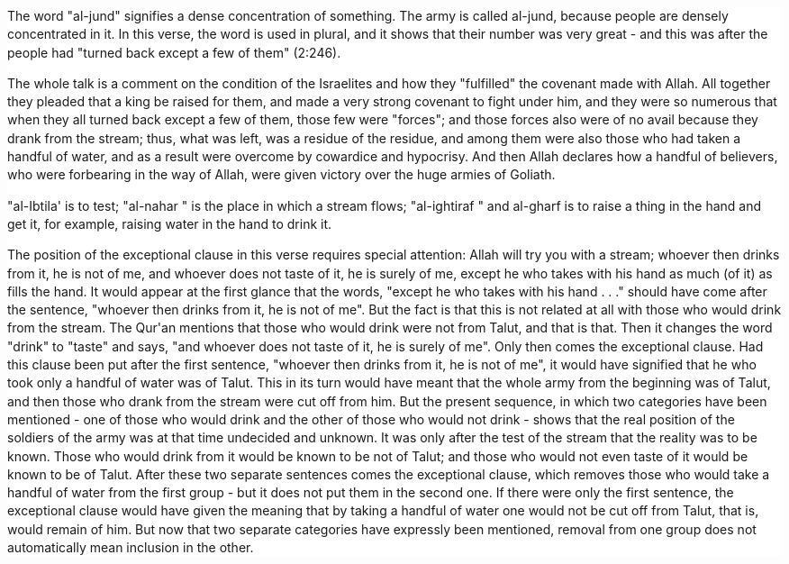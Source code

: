 The word "al-jund" signifies a dense concentration of something. The
army is called al-jund, because people are densely concentrated in it.
In this verse, the word is used in plural, and it shows that their
number was very great - and this was after the people had "turned back
except a few of them" (2:246).

The whole talk is a comment on the condition of the Israelites and how
they "fulfilled" the covenant made with Allah. All together they pleaded
that a king be raised for them, and made a very strong covenant to fight
under him, and they were so numerous that when they all turned back
except a few of them, those few were "forces"; and those forces also
were of no avail because they drank from the stream; thus, what was
left, was a residue of the residue, and among them were also those who
had taken a handful of water, and as a result were overcome by cowardice
and hypocrisy. And then Allah declares how a handful of believers, who
were forbearing in the way of Allah, were given victory over the huge
armies of Goliath.

"al-Ibtila' is to test; "al-nahar " is the place in which a stream
flows; "al-ightiraf " and al-gharf is to raise a thing in the hand and
get it, for example, raising water in the hand to drink it.

The position of the exceptional clause in this verse requires special
attention: Allah will try you with a stream; whoever then drinks from
it, he is not of me, and whoever does not taste of it, he is surely of
me, except he who takes with his hand as much (of it) as fills the hand.
It would appear at the first glance that the words, "except he who takes
with his hand . . ." should have come after the sentence, "whoever then
drinks from it, he is not of me". But the fact is that this is not
related at all with those who would drink from the stream. The Qur'an
mentions that those who would drink were not from Talut, and that is
that. Then it changes the word "drink" to "taste" and says, "and
who­ever does not taste of it, he is surely of me". Only then comes the
exceptional clause. Had this clause been put after the first sentence,
"whoever then drinks from it, he is not of me", it would have signified
that he who took only a handful of water was of Talut. This in its turn
would have meant that the whole army from the beginning was of Talut,
and then those who drank from the stream were cut off from him. But the
present sequence, in which two categories have been mentioned - one of
those who would drink and the other of those who would not drink - shows
that the real position of the soldiers of the army was at that time
undecided and unknown. It was only after the test of the stream that the
reality was to be known. Those who would drink from it would be known to
be not of Talut; and those who would not even taste of it would be known
to be of Talut. After these two separate sentences comes the exceptional
clause, which removes those who would take a handful of water from the
first group - but it does not put them in the second one. If there were
only the first sentence, the exceptional clause would have given the
meaning that by taking a handful of water one would not be cut off from
Talut, that is, would remain of him. But now that two separate
categories have expressly been mentioned, removal from one group does
not automatically mean inclusion in the other.
